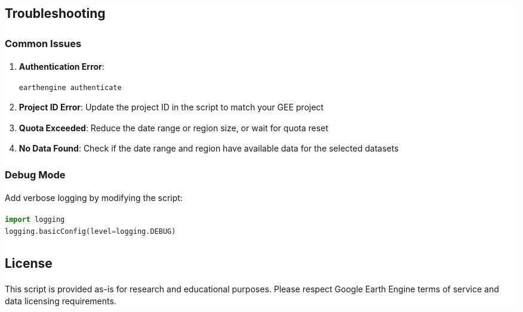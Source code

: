 ## Troubleshooting

### Common Issues

1. **Authentication Error**:
   ```bash
   earthengine authenticate
   ```

2. **Project ID Error**:
   Update the project ID in the script to match your GEE project

3. **Quota Exceeded**:
   Reduce the date range or region size, or wait for quota reset

4. **No Data Found**:
   Check if the date range and region have available data for the selected datasets

### Debug Mode

Add verbose logging by modifying the script:
```python
import logging
logging.basicConfig(level=logging.DEBUG)
```

## License

This script is provided as-is for research and educational purposes. Please respect Google Earth Engine terms of service and data licensing requirements.

